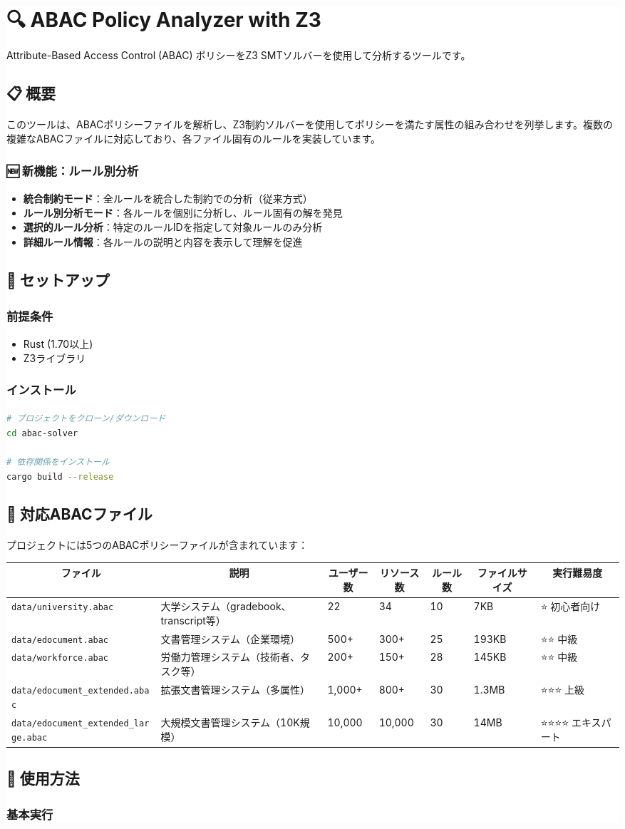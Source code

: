 # 🔍 ABAC Policy Analyzer with Z3

Attribute-Based Access Control (ABAC) ポリシーをZ3 SMTソルバーを使用して分析するツールです。

## 📋 概要

このツールは、ABACポリシーファイルを解析し、Z3制約ソルバーを使用してポリシーを満たす属性の組み合わせを列挙します。複数の複雑なABACファイルに対応しており、各ファイル固有のルールを実装しています。

### 🆕 新機能：ルール別分析
- **統合制約モード**：全ルールを統合した制約での分析（従来方式）
- **ルール別分析モード**：各ルールを個別に分析し、ルール固有の解を発見
- **選択的ルール分析**：特定のルールIDを指定して対象ルールのみ分析
- **詳細ルール情報**：各ルールの説明と内容を表示して理解を促進

## 🚀 セットアップ

### 前提条件
- Rust (1.70以上)
- Z3ライブラリ

### インストール
```bash
# プロジェクトをクローン/ダウンロード
cd abac-solver

# 依存関係をインストール
cargo build --release
```

## 📁 対応ABACファイル

プロジェクトには5つのABACポリシーファイルが含まれています：

| ファイル | 説明 | ユーザー数 | リソース数 | ルール数 | ファイルサイズ | 実行難易度 |
|---------|------|-----------|------------|----------|------------|------------|
| `data/university.abac` | 大学システム（gradebook、transcript等） | 22 | 34 | 10 | 7KB | ⭐ 初心者向け |
| `data/edocument.abac` | 文書管理システム（企業環境） | 500+ | 300+ | 25 | 193KB | ⭐⭐ 中級 |
| `data/workforce.abac` | 労働力管理システム（技術者、タスク等） | 200+ | 150+ | 28 | 145KB | ⭐⭐ 中級 |
| `data/edocument_extended.abac` | 拡張文書管理システム（多属性） | 1,000+ | 800+ | 30 | 1.3MB | ⭐⭐⭐ 上級 |
| `data/edocument_extended_large.abac` | 大規模文書管理システム（10K規模） | 10,000 | 10,000 | 30 | 14MB | ⭐⭐⭐⭐ エキスパート |

## 🔧 使用方法

### 基本実行
